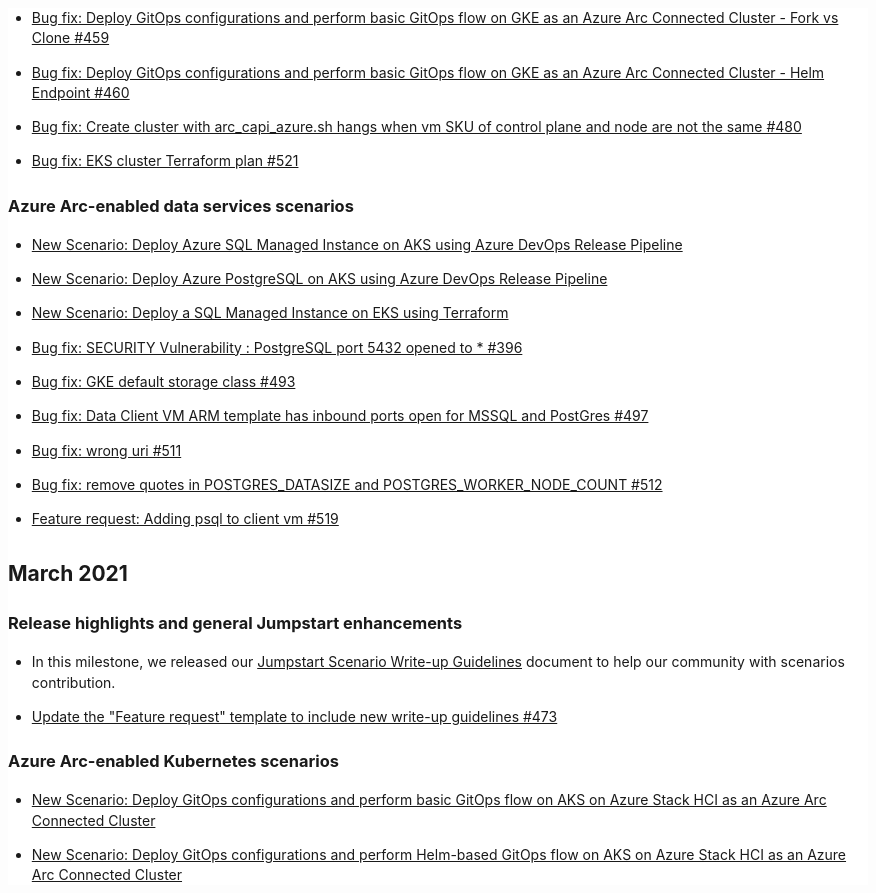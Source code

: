 - [Bug fix: Deploy GitOps configurations and perform basic GitOps flow on GKE as an Azure Arc Connected Cluster - Fork vs Clone #459](https://github.com/microsoft/azure_arc/issues/459)

- [Bug fix: Deploy GitOps configurations and perform basic GitOps flow on GKE as an Azure Arc Connected Cluster - Helm Endpoint #460](https://github.com/microsoft/azure_arc/issues/460)

- [Bug fix: Create cluster with arc_capi_azure.sh hangs when vm SKU of control plane and node are not the same #480](https://github.com/microsoft/azure_arc/issues/480)

- [Bug fix: EKS cluster Terraform plan #521](https://github.com/microsoft/azure_arc/issues/521)

### Azure Arc-enabled data services scenarios

- [New Scenario: Deploy Azure SQL Managed Instance on AKS using Azure DevOps Release Pipeline](https://azurearcjumpstart.io/azure_arc_jumpstart/azure_arc_data/aks/aks_mssql_arm_template_ado/)

- [New Scenario: Deploy Azure PostgreSQL on AKS using Azure DevOps Release Pipeline](https://azurearcjumpstart.io/azure_arc_jumpstart/azure_arc_data/aks/aks_postgresql_arm_template_ado/)

- [New Scenario: Deploy a SQL Managed Instance on EKS using Terraform](https://azurearcjumpstart.io/azure_arc_jumpstart/azure_arc_data/eks/eks_mssql_mi/)

- [Bug fix: SECURITY Vulnerability : PostgreSQL port 5432 opened to * #396](https://github.com/microsoft/azure_arc/issues/396)

- [Bug fix: GKE default storage class #493](https://github.com/microsoft/azure_arc/issues/493)

- [Bug fix: Data Client VM ARM template has inbound ports open for MSSQL and PostGres #497](https://github.com/microsoft/azure_arc/issues/497)

- [Bug fix: wrong uri #511](https://github.com/microsoft/azure_arc/issues/511)

- [Bug fix: remove quotes in POSTGRES_DATASIZE and POSTGRES_WORKER_NODE_COUNT #512](https://github.com/microsoft/azure_arc/issues/512)

- [Feature request: Adding psql to client vm #519](https://github.com/microsoft/azure_arc/issues/519)

## March 2021

### Release highlights and general Jumpstart enhancements

- In this milestone, we released our [Jumpstart Scenario Write-up Guidelines](https://azurearcjumpstart.io/scenario_guidelines/) document to help our community with scenarios contribution.

- [Update the "Feature request" template to include new write-up guidelines #473](https://github.com/microsoft/azure_arc/issues/473)

### Azure Arc-enabled Kubernetes scenarios

- [New Scenario: Deploy GitOps configurations and perform basic GitOps flow on AKS on Azure Stack HCI as an Azure Arc Connected Cluster](https://azurearcjumpstart.io/azure_arc_jumpstart/azure_arc_k8s/day2/aks_stack_hci/aks_hci_gitops_basic/)

- [New Scenario: Deploy GitOps configurations and perform Helm-based GitOps flow on AKS on Azure Stack HCI as an Azure Arc Connected Cluster](https://azurearcjumpstart.io/azure_arc_jumpstart/azure_arc_k8s/day2/aks_stack_hci/aks_hci_gitops_helm/)
